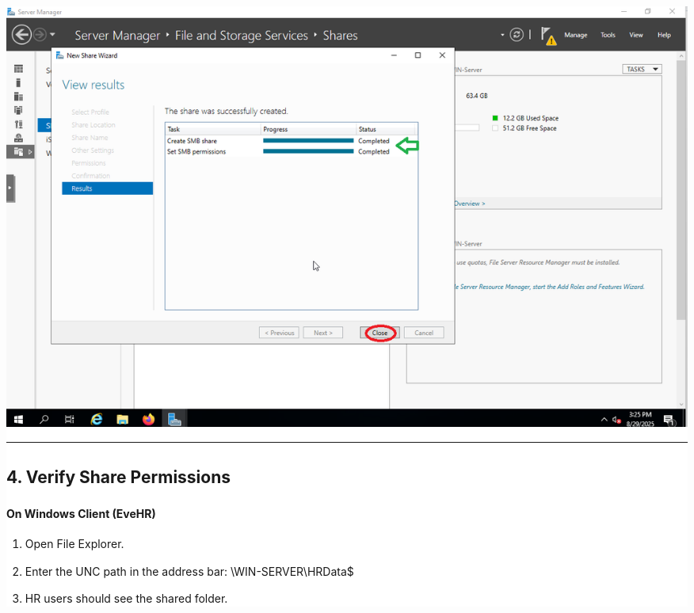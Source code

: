 ![Success_Created_HRData](images/81_Success_Created_HRData.png)

---

## 4. Verify Share Permissions

#### On Windows Client (EveHR)

1. Open File Explorer.

2. Enter the UNC path in the address bar: \\WIN-SERVER\HRData$
3. HR users should see the shared folder.